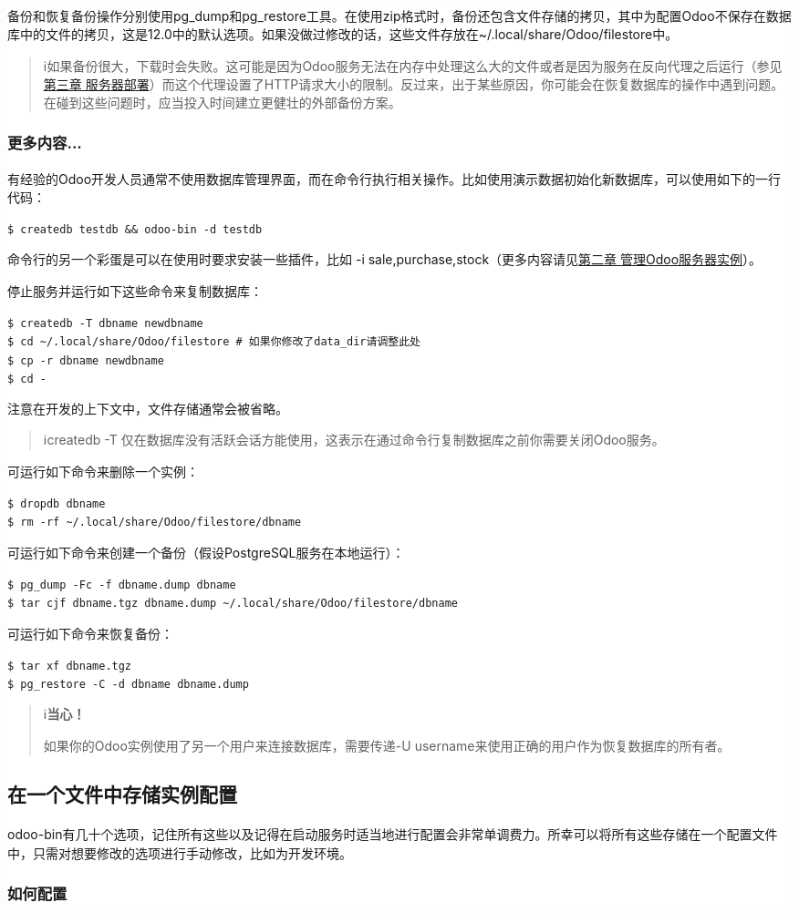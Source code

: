 备份和恢复备份操作分别使用pg_dump和pg_restore工具。在使用zip格式时，备份还包含文件存储的拷贝，其中为配置Odoo不保存在数据库中的文件的拷贝，这是12.0中的默认选项。如果没做过修改的话，这些文件存放在~/.local/share/Odoo/filestore中。

> ℹ️如果备份很大，下载时会失败。这可能是因为Odoo服务无法在内存中处理这么大的文件或者是因为服务在反向代理之后运行（参见[第三章 服务器部署](3.md)）而这个代理设置了HTTP请求大小的限制。反过来，出于某些原因，你可能会在恢复数据库的操作中遇到问题。在碰到这些问题时，应当投入时间建立更健壮的外部备份方案。

### 更多内容...

有经验的Odoo开发人员通常不使用数据库管理界面，而在命令行执行相关操作。比如使用演示数据初始化新数据库，可以使用如下的一行代码：

```
$ createdb testdb && odoo-bin -d testdb
```

命令行的另一个彩蛋是可以在使用时要求安装一些插件，比如 -i sale,purchase,stock（更多内容请见[第二章 管理Odoo服务器实例](2.md)）。

停止服务并运行如下这些命令来复制数据库：

```
$ createdb -T dbname newdbname
$ cd ~/.local/share/Odoo/filestore # 如果你修改了data_dir请调整此处
$ cp -r dbname newdbname
$ cd -
```

注意在开发的上下文中，文件存储通常会被省略。

> ℹ️createdb -T 仅在数据库没有活跃会话方能使用，这表示在通过命令行复制数据库之前你需要关闭Odoo服务。

可运行如下命令来删除一个实例：

```
$ dropdb dbname
$ rm -rf ~/.local/share/Odoo/filestore/dbname
```

可运行如下命令来创建一个备份（假设PostgreSQL服务在本地运行）：

```
$ pg_dump -Fc -f dbname.dump dbname
$ tar cjf dbname.tgz dbname.dump ~/.local/share/Odoo/filestore/dbname
```

可运行如下命令来恢复备份：

```
$ tar xf dbname.tgz
$ pg_restore -C -d dbname dbname.dump
```

> ℹ️**当心！**
>
> 如果你的Odoo实例使用了另一个用户来连接数据库，需要传递-U username来使用正确的用户作为恢复数据库的所有者。

## 在一个文件中存储实例配置

odoo-bin有几十个选项，记住所有这些以及记得在启动服务时适当地进行配置会非常单调费力。所幸可以将所有这些存储在一个配置文件中，只需对想要修改的选项进行手动修改，比如为开发环境。

### 如何配置
